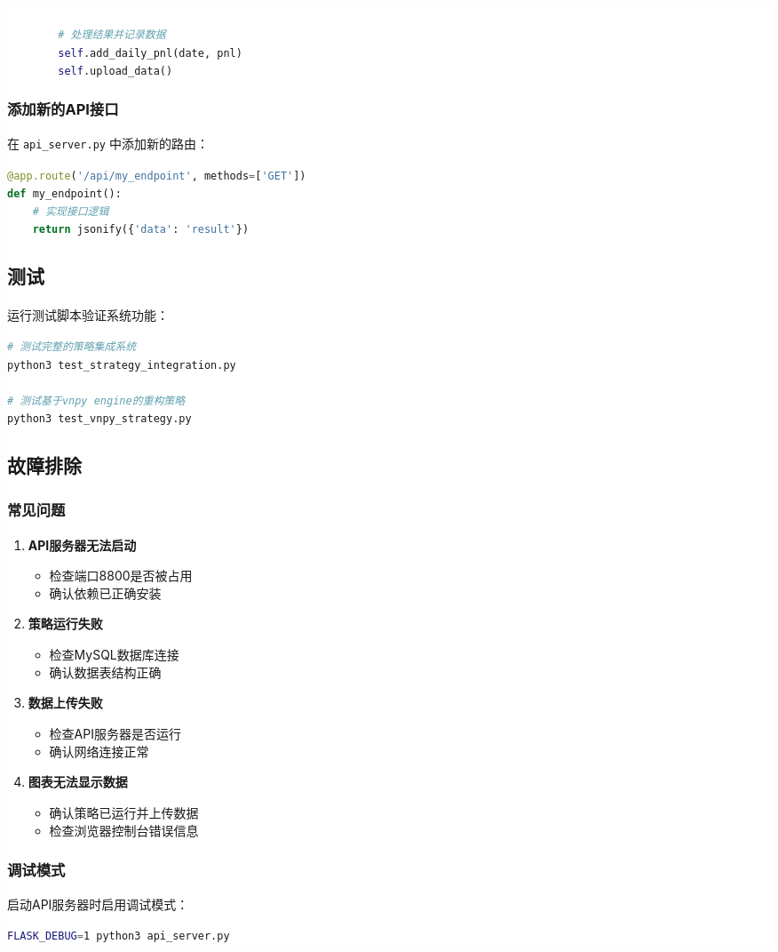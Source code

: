 ```python
        
        # 处理结果并记录数据
        self.add_daily_pnl(date, pnl)
        self.upload_data()
```

### 添加新的API接口

在 `api_server.py` 中添加新的路由：

```python
@app.route('/api/my_endpoint', methods=['GET'])
def my_endpoint():
    # 实现接口逻辑
    return jsonify({'data': 'result'})
```

## 测试

运行测试脚本验证系统功能：

```bash
# 测试完整的策略集成系统
python3 test_strategy_integration.py

# 测试基于vnpy engine的重构策略
python3 test_vnpy_strategy.py
```

## 故障排除

### 常见问题

1. **API服务器无法启动**
   - 检查端口8800是否被占用
   - 确认依赖已正确安装

2. **策略运行失败**
   - 检查MySQL数据库连接
   - 确认数据表结构正确

3. **数据上传失败**
   - 检查API服务器是否运行
   - 确认网络连接正常

4. **图表无法显示数据**
   - 确认策略已运行并上传数据
   - 检查浏览器控制台错误信息

### 调试模式

启动API服务器时启用调试模式：

```bash
FLASK_DEBUG=1 python3 api_server.py
```
